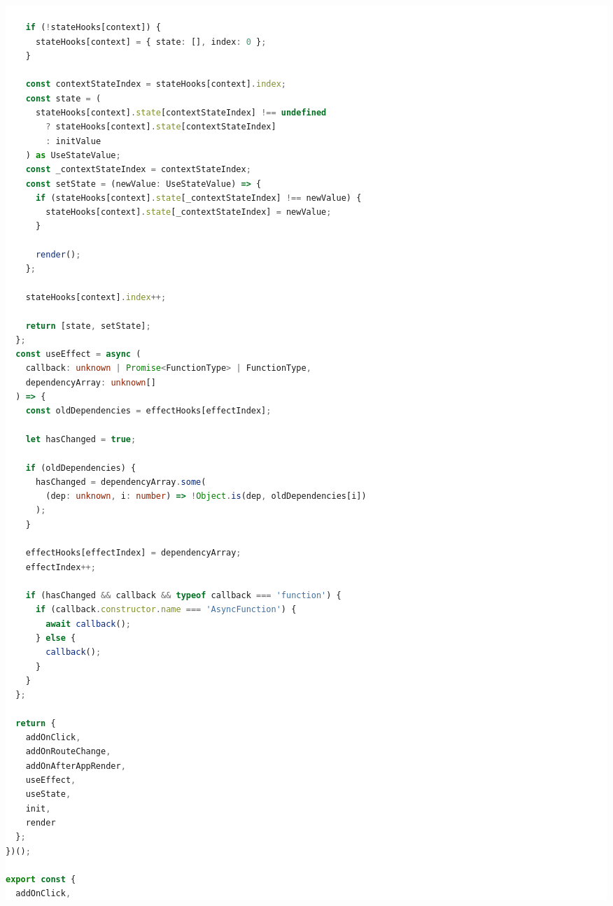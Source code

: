 ```typescript

    if (!stateHooks[context]) {
      stateHooks[context] = { state: [], index: 0 };
    }

    const contextStateIndex = stateHooks[context].index;
    const state = (
      stateHooks[context].state[contextStateIndex] !== undefined
        ? stateHooks[context].state[contextStateIndex]
        : initValue
    ) as UseStateValue;
    const _contextStateIndex = contextStateIndex;
    const setState = (newValue: UseStateValue) => {
      if (stateHooks[context].state[_contextStateIndex] !== newValue) {
        stateHooks[context].state[_contextStateIndex] = newValue;
      }

      render();
    };

    stateHooks[context].index++;

    return [state, setState];
  };
  const useEffect = async (
    callback: unknown | Promise<FunctionType> | FunctionType,
    dependencyArray: unknown[]
  ) => {
    const oldDependencies = effectHooks[effectIndex];

    let hasChanged = true;

    if (oldDependencies) {
      hasChanged = dependencyArray.some(
        (dep: unknown, i: number) => !Object.is(dep, oldDependencies[i])
      );
    }

    effectHooks[effectIndex] = dependencyArray;
    effectIndex++;

    if (hasChanged && callback && typeof callback === 'function') {
      if (callback.constructor.name === 'AsyncFunction') {
        await callback();
      } else {
        callback();
      }
    }
  };

  return {
    addOnClick,
    addOnRouteChange,
    addOnAfterAppRender,
    useEffect,
    useState,
    init,
    render
  };
})();

export const {
  addOnClick,
```
